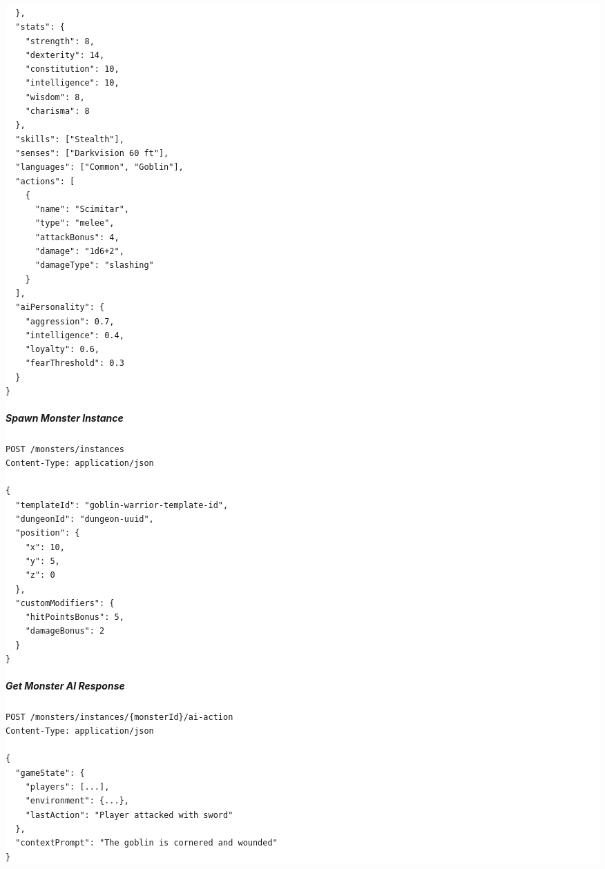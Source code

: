 ```http
  },
  "stats": {
    "strength": 8,
    "dexterity": 14,
    "constitution": 10,
    "intelligence": 10,
    "wisdom": 8,
    "charisma": 8
  },
  "skills": ["Stealth"],
  "senses": ["Darkvision 60 ft"],
  "languages": ["Common", "Goblin"],
  "actions": [
    {
      "name": "Scimitar",
      "type": "melee",
      "attackBonus": 4,
      "damage": "1d6+2",
      "damageType": "slashing"
    }
  ],
  "aiPersonality": {
    "aggression": 0.7,
    "intelligence": 0.4,
    "loyalty": 0.6,
    "fearThreshold": 0.3
  }
}
```

##### Spawn Monster Instance
```http
POST /monsters/instances
Content-Type: application/json

{
  "templateId": "goblin-warrior-template-id",
  "dungeonId": "dungeon-uuid",
  "position": {
    "x": 10,
    "y": 5,
    "z": 0
  },
  "customModifiers": {
    "hitPointsBonus": 5,
    "damageBonus": 2
  }
}
```

##### Get Monster AI Response
```http
POST /monsters/instances/{monsterId}/ai-action
Content-Type: application/json

{
  "gameState": {
    "players": [...],
    "environment": {...},
    "lastAction": "Player attacked with sword"
  },
  "contextPrompt": "The goblin is cornered and wounded"
}
```